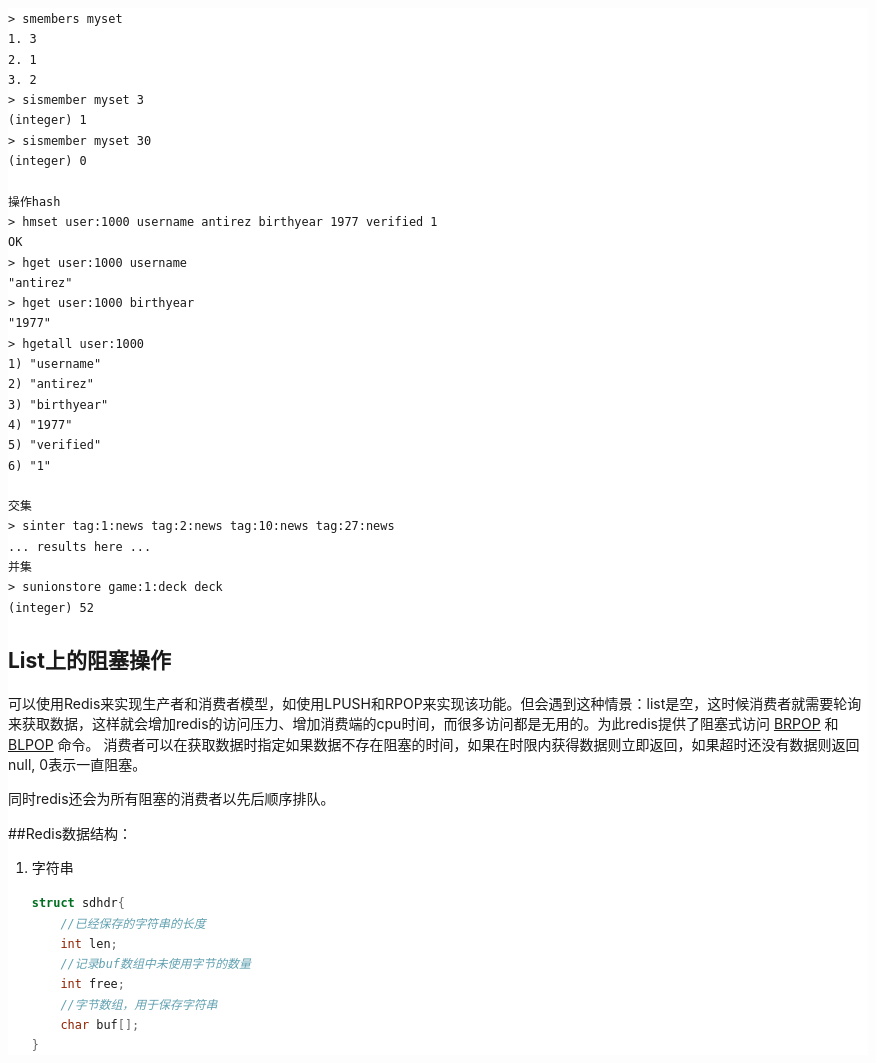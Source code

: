 ```
> smembers myset
1. 3
2. 1
3. 2
> sismember myset 3
(integer) 1
> sismember myset 30
(integer) 0

操作hash
> hmset user:1000 username antirez birthyear 1977 verified 1
OK
> hget user:1000 username
"antirez"
> hget user:1000 birthyear
"1977"
> hgetall user:1000
1) "username"
2) "antirez"
3) "birthyear"
4) "1977"
5) "verified"
6) "1"

交集
> sinter tag:1:news tag:2:news tag:10:news tag:27:news
... results here ...
并集
> sunionstore game:1:deck deck
(integer) 52
```

## List上的阻塞操作

可以使用Redis来实现生产者和消费者模型，如使用LPUSH和RPOP来实现该功能。但会遇到这种情景：list是空，这时候消费者就需要轮询来获取数据，这样就会增加redis的访问压力、增加消费端的cpu时间，而很多访问都是无用的。为此redis提供了阻塞式访问 [BRPOP](http://www.redis.cn/commands/brpop.html) 和 [BLPOP](http://www.redis.cn/commands/blpop.html) 命令。 消费者可以在获取数据时指定如果数据不存在阻塞的时间，如果在时限内获得数据则立即返回，如果超时还没有数据则返回null, 0表示一直阻塞。

同时redis还会为所有阻塞的消费者以先后顺序排队。

##Redis数据结构：

1. 字符串

   ```c
   struct sdhdr{
       //已经保存的字符串的长度
       int len;
       //记录buf数组中未使用字节的数量
       int free;
       //字节数组，用于保存字符串
       char buf[];
   }
   ```
